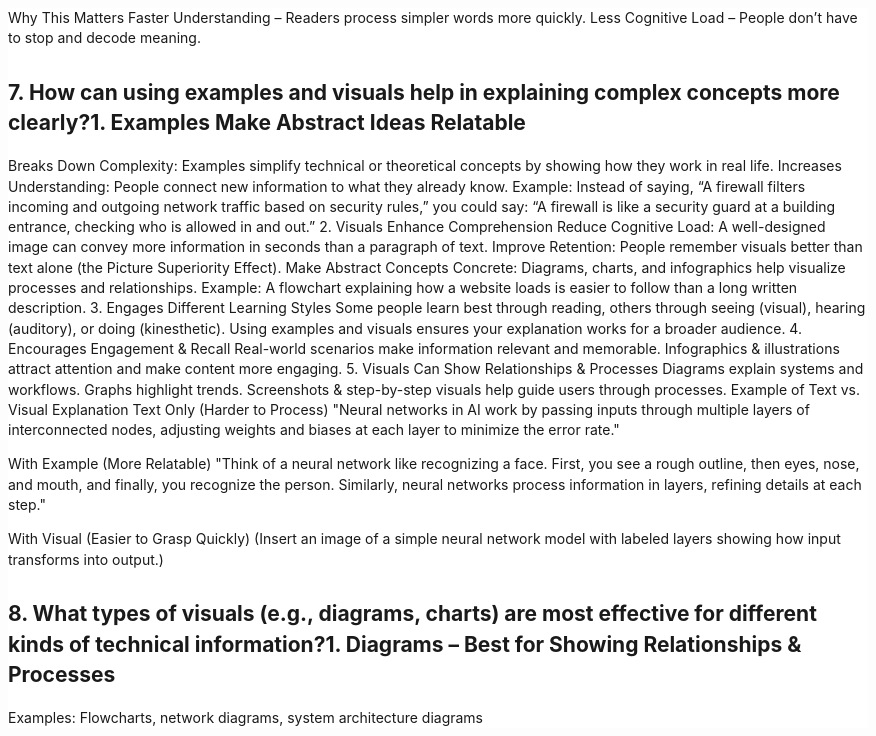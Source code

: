 Why This Matters
Faster Understanding – Readers process simpler words more quickly.
Less Cognitive Load – People don’t have to stop and decode meaning.

## 7. How can using examples and visuals help in explaining complex concepts more clearly?1. Examples Make Abstract Ideas Relatable
Breaks Down Complexity: Examples simplify technical or theoretical concepts by showing how they work in real life.
Increases Understanding: People connect new information to what they already know.
Example: Instead of saying, “A firewall filters incoming and outgoing network traffic based on security rules,” you could say:
“A firewall is like a security guard at a building entrance, checking who is allowed in and out.”
2. Visuals Enhance Comprehension
Reduce Cognitive Load: A well-designed image can convey more information in seconds than a paragraph of text.
Improve Retention: People remember visuals better than text alone (the Picture Superiority Effect).
Make Abstract Concepts Concrete: Diagrams, charts, and infographics help visualize processes and relationships.
Example: A flowchart explaining how a website loads is easier to follow than a long written description.
3. Engages Different Learning Styles
Some people learn best through reading, others through seeing (visual), hearing (auditory), or doing (kinesthetic).
Using examples and visuals ensures your explanation works for a broader audience.
4. Encourages Engagement & Recall
Real-world scenarios make information relevant and memorable.
Infographics & illustrations attract attention and make content more engaging.
5. Visuals Can Show Relationships & Processes
Diagrams explain systems and workflows.
Graphs highlight trends.
Screenshots & step-by-step visuals help guide users through processes.
Example of Text vs. Visual Explanation
Text Only (Harder to Process)
"Neural networks in AI work by passing inputs through multiple layers of interconnected nodes, adjusting weights and biases at each layer to minimize the error rate."

With Example (More Relatable)
"Think of a neural network like recognizing a face. First, you see a rough outline, then eyes, nose, and mouth, and finally, you recognize the person. Similarly, neural networks process information in layers, refining details at each step."

With Visual (Easier to Grasp Quickly)
(Insert an image of a simple neural network model with labeled layers showing how input transforms into output.)


## 8. What types of visuals (e.g., diagrams, charts) are most effective for different kinds of technical information?1. Diagrams – Best for Showing Relationships & Processes
Examples: Flowcharts, network diagrams, system architecture diagrams
